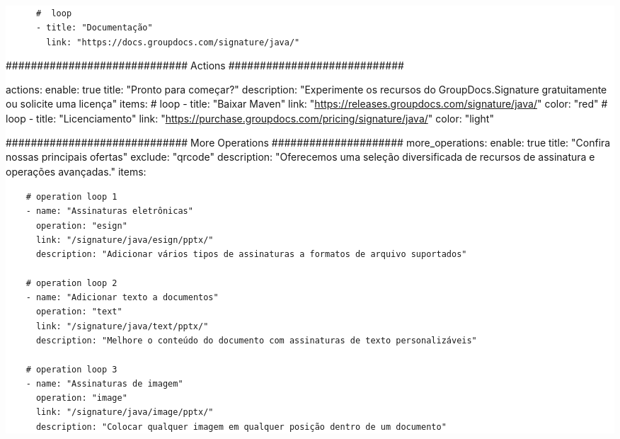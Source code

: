           #  loop
          - title: "Documentação"
            link: "https://docs.groupdocs.com/signature/java/"
            

            


############################# Actions ############################

actions:
  enable: true
  title: "Pronto para começar?"
  description: "Experimente os recursos do GroupDocs.Signature gratuitamente ou solicite uma licença"
  items:
    #  loop
    - title: "Baixar Maven"
      link: "https://releases.groupdocs.com/signature/java/"
      color: "red"
        #  loop
    - title: "Licenciamento"
      link: "https://purchase.groupdocs.com/pricing/signature/java/"
      color: "light"


############################# More Operations #####################
more_operations:
    enable: true
    title: "Confira nossas principais ofertas"
    exclude: "qrcode"
    description: "Oferecemos uma seleção diversificada de recursos de assinatura e operações avançadas."
    items: 
          
        # operation loop 1
        - name: "Assinaturas eletrônicas"
          operation: "esign"
          link: "/signature/java/esign/pptx/"
          description: "Adicionar vários tipos de assinaturas a formatos de arquivo suportados"

        # operation loop 2
        - name: "Adicionar texto a documentos"
          operation: "text"
          link: "/signature/java/text/pptx/"
          description: "Melhore o conteúdo do documento com assinaturas de texto personalizáveis"

        # operation loop 3
        - name: "Assinaturas de imagem"
          operation: "image"
          link: "/signature/java/image/pptx/"
          description: "Colocar qualquer imagem em qualquer posição dentro de um documento"
